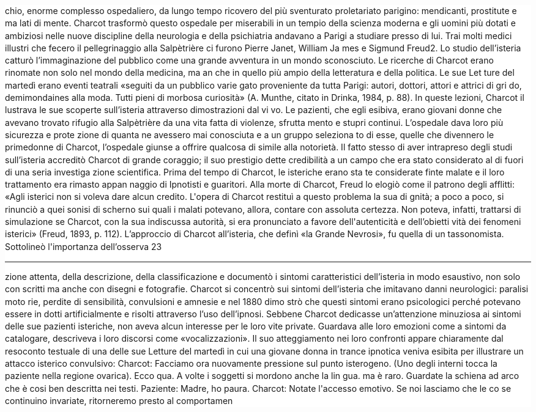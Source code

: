 
chio, enorme complesso ospedaliero, da lungo tempo ricovero del 
più sventurato proletariato parigino: mendicanti, prostitute e ma­
lati di mente. Charcot trasformò questo ospedale per miserabili in 
un tempio della scienza moderna e gli uomini più dotati e ambiziosi 
nelle nuove discipline della neurologia e della psichiatria andavano 
a Parigi a studiare presso di lui. Trai molti medici illustri che fecero 
il pellegrinaggio alla Salpètrière ci furono Pierre Janet, William Ja­
mes e Sigmund Freud2.
Lo studio dell’isteria catturò l’immaginazione del pubblico come 
una grande avventura in un mondo sconosciuto. Le ricerche di 
Charcot erano rinomate non solo nel mondo della medicina, ma an­
che in quello più ampio della letteratura e della politica. Le sue Let­
ture del martedì erano eventi teatrali «seguiti da un pubblico varie­
gato proveniente da tutta Parigi: autori, dottori, attori e attrici di gri­
do, demimondaines alla moda. Tutti pieni di morbosa curiosità» (A. 
Munthe, citato in Drinka, 1984, p. 88). In queste lezioni, Charcot il 
lustrava le sue scoperte sull’isteria attraverso dimostrazioni dal vi­
vo. Le pazienti, che egli esibiva, erano giovani donne che avevano 
trovato rifugio alla Salpètrière da una vita fatta di violenze, sfrutta­
mento e stupri continui. L’ospedale dava loro più sicurezza e prote­
zione di quanta ne avessero mai conosciuta e a un gruppo seleziona­
to di esse, quelle che divennero le primedonne di Charcot, l’ospedale 
giunse a offrire qualcosa di simile alla notorietà.
Il fatto stesso di aver intrapreso degli studi sull’isteria accreditò 
Charcot di grande coraggio; il suo prestigio dette credibilità a un 
campo che era stato considerato al di fuori di una seria investiga­
zione scientifica. Prima del tempo di Charcot, le isteriche erano sta­
te considerate finte malate e il loro trattamento era rimasto appan­
naggio di Ipnotisti e guaritori. Alla morte di Charcot, Freud lo elogiò 
come il patrono degli afflitti: «Agli isterici non si voleva dare alcun 
credito. L'opera di Charcot restituì a questo problema la sua di­
gnità; a poco a poco, si rinunciò a quei sonisi di scherno sui quali i 
malati potevano, allora, contare con assoluta certezza. Non poteva, 
infatti, trattarsi di simulazione se Charcot, con la sua indiscussa 
autorità, si era pronunciato a favore dell'autenticità e dell’obietti­
vità dei fenomeni isterici» (Freud, 1893, p. 112).
L’approccio di Charcot all’isteria, che definì «la Grande Nevrosi», 
fu quella di un tassonomista. Sottolineò l'importanza dell’osserva­
23

---

zione attenta, della descrizione, della classificazione e documentò i 
sintomi caratteristici dell’isteria in modo esaustivo, non solo con 
scritti ma anche con disegni e fotografie. Charcot si concentrò sui 
sintomi dell’isteria che imitavano danni neurologici: paralisi moto­
rie, perdite di sensibilità, convulsioni e amnesie e nel 1880 dimo­
strò che questi sintomi erano psicologici perché potevano essere in­
dotti artificialmente e risolti attraverso l’uso dell’ipnosi.
Sebbene Charcot dedicasse un’attenzione minuziosa ai sintomi 
delle sue pazienti isteriche, non aveva alcun interesse per le loro vite 
private. Guardava alle loro emozioni come a sintomi da catalogare, 
descriveva i loro discorsi come «vocalizzazioni». Il suo atteggiamento 
nei loro confronti appare chiaramente dal resoconto testuale di una 
delle sue Letture del martedì in cui una giovane donna in trance 
ipnotica veniva esibita per illustrare un attacco isterico convulsivo:
Charcot: Facciamo ora nuovamente pressione sul punto 
isterogeno. (Uno degli interni tocca la paziente nella regione 
ovarica). Ecco qua. A volte i soggetti si mordono anche la lin­
gua. ma è raro. Guardate la schiena ad arco che è cosi ben 
descritta nei testi.
Paziente: Madre, ho paura.
Charcot: Notate l'accesso emotivo. Se noi lasciamo che le co­
se continuino invariate, ritorneremo presto al comportamen­